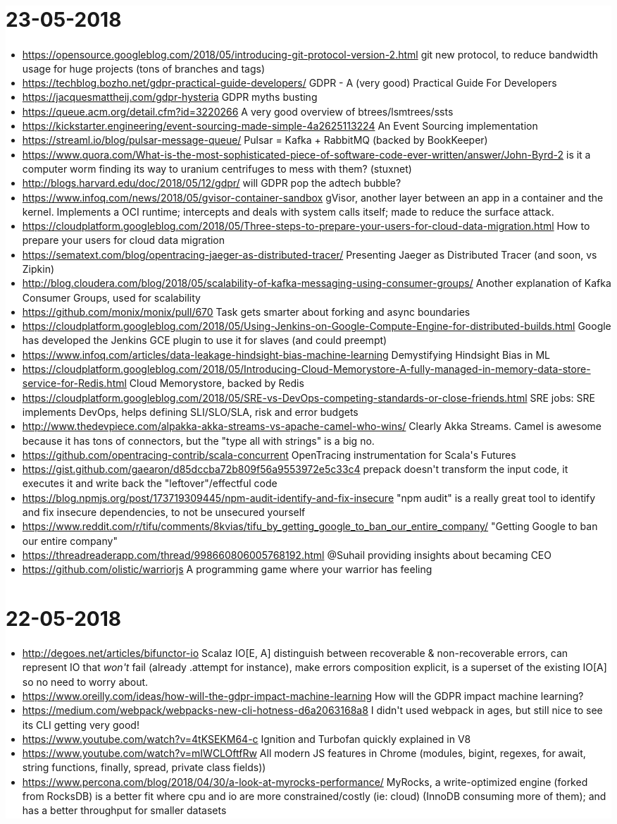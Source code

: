 # 23-05-2018

- https://opensource.googleblog.com/2018/05/introducing-git-protocol-version-2.html git new protocol, to reduce bandwidth usage for huge projects (tons of branches and tags)
- https://techblog.bozho.net/gdpr-practical-guide-developers/ GDPR - A (very good) Practical Guide For Developers
- https://jacquesmattheij.com/gdpr-hysteria GDPR myths busting
- https://queue.acm.org/detail.cfm?id=3220266 A very good overview of btrees/lsmtrees/ssts
- https://kickstarter.engineering/event-sourcing-made-simple-4a2625113224 An Event Sourcing implementation
- https://streaml.io/blog/pulsar-message-queue/ Pulsar = Kafka + RabbitMQ (backed by BookKeeper)
- https://www.quora.com/What-is-the-most-sophisticated-piece-of-software-code-ever-written/answer/John-Byrd-2 is it a computer worm finding its way to uranium centrifuges to mess with them? (stuxnet)
- http://blogs.harvard.edu/doc/2018/05/12/gdpr/ will GDPR pop the adtech bubble?
- https://www.infoq.com/news/2018/05/gvisor-container-sandbox gVisor, another layer between an app in a container and the kernel. Implements a OCI runtime; intercepts and deals with system calls itself; made to reduce the surface attack.
- https://cloudplatform.googleblog.com/2018/05/Three-steps-to-prepare-your-users-for-cloud-data-migration.html How to prepare your users for cloud data migration
- https://sematext.com/blog/opentracing-jaeger-as-distributed-tracer/ Presenting Jaeger as Distributed Tracer (and soon, vs Zipkin)
- http://blog.cloudera.com/blog/2018/05/scalability-of-kafka-messaging-using-consumer-groups/ Another explanation of Kafka Consumer Groups, used for scalability
- https://github.com/monix/monix/pull/670 Task gets smarter about forking and async boundaries
- https://cloudplatform.googleblog.com/2018/05/Using-Jenkins-on-Google-Compute-Engine-for-distributed-builds.html Google has developed the Jenkins GCE plugin to use it for slaves (and could preempt)
- https://www.infoq.com/articles/data-leakage-hindsight-bias-machine-learning Demystifying Hindsight Bias in ML
- https://cloudplatform.googleblog.com/2018/05/Introducing-Cloud-Memorystore-A-fully-managed-in-memory-data-store-service-for-Redis.html Cloud Memorystore, backed by Redis
- https://cloudplatform.googleblog.com/2018/05/SRE-vs-DevOps-competing-standards-or-close-friends.html SRE jobs: SRE implements DevOps, helps defining SLI/SLO/SLA, risk and error budgets
- http://www.thedevpiece.com/alpakka-akka-streams-vs-apache-camel-who-wins/ Clearly Akka Streams. Camel is awesome because it has tons of connectors, but the "type all with strings" is a big no.
- https://github.com/opentracing-contrib/scala-concurrent OpenTracing instrumentation for Scala's Futures
- https://gist.github.com/gaearon/d85dccba72b809f56a9553972e5c33c4 prepack doesn't transform the input code, it executes it and write back the "leftover"/effectful code
- https://blog.npmjs.org/post/173719309445/npm-audit-identify-and-fix-insecure "npm audit" is a really great tool to identify and fix insecure dependencies, to not be unsecured yourself
- https://www.reddit.com/r/tifu/comments/8kvias/tifu_by_getting_google_to_ban_our_entire_company/ "Getting Google to ban our entire company"
- https://threadreaderapp.com/thread/998660806005768192.html @Suhail providing insights about becaming CEO
- https://github.com/olistic/warriorjs A programming game where your warrior has feeling

# 22-05-2018

- http://degoes.net/articles/bifunctor-io Scalaz IO[E, A] distinguish between recoverable & non-recoverable errors, can represent IO that _won't_ fail (already .attempt for instance), make errors composition explicit, is a superset of the existing IO[A] so no need to worry about.
- https://www.oreilly.com/ideas/how-will-the-gdpr-impact-machine-learning How will the GDPR impact machine learning?
- https://medium.com/webpack/webpacks-new-cli-hotness-d6a2063168a8 I didn't used webpack in ages, but still nice to see its CLI getting very good!
- https://www.youtube.com/watch?v=4tKSEKM64-c Ignition and Turbofan quickly explained in V8
- https://www.youtube.com/watch?v=mIWCLOftfRw All modern JS features in Chrome (modules, bigint, regexes, for await, string functions, finally, spread, private class fields))
- https://www.percona.com/blog/2018/04/30/a-look-at-myrocks-performance/ MyRocks, a write-optimized engine (forked from RocksDB) is a better fit where cpu and io are more constrained/costly (ie: cloud) (InnoDB consuming more of them); and has a better throughput for smaller datasets